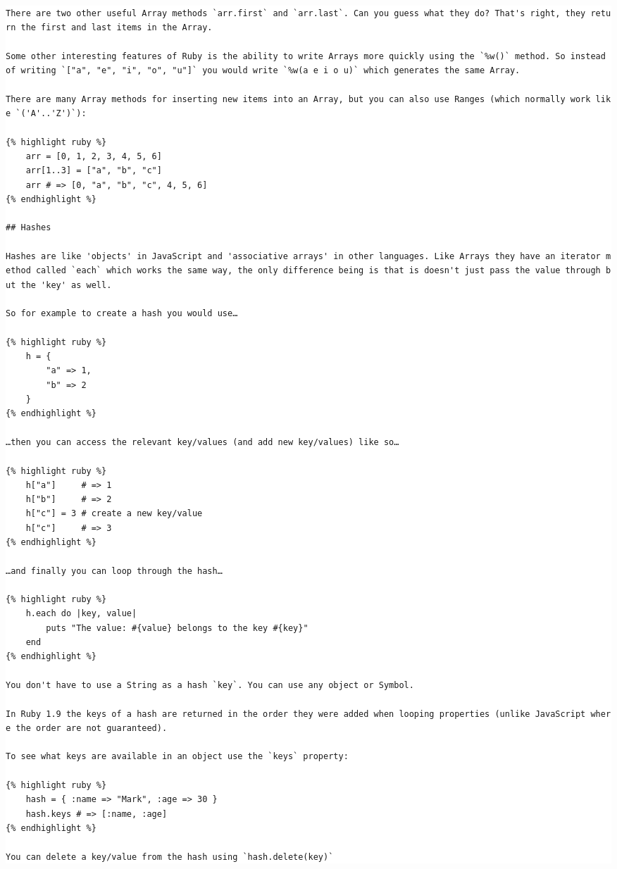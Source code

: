~~~OK, this was an absolute bitch to get set-up. Luckily for you, I've suffered so you don't have to (hopefully).~~~
There are two other useful Array methods `arr.first` and `arr.last`. Can you guess what they do? That's right, they return the first and last items in the Array.

Some other interesting features of Ruby is the ability to write Arrays more quickly using the `%w()` method. So instead of writing `["a", "e", "i", "o", "u"]` you would write `%w(a e i o u)` which generates the same Array.

There are many Array methods for inserting new items into an Array, but you can also use Ranges (which normally work like `('A'..'Z')`):

{% highlight ruby %}
    arr = [0, 1, 2, 3, 4, 5, 6]
    arr[1..3] = ["a", "b", "c"]
    arr # => [0, "a", "b", "c", 4, 5, 6]
{% endhighlight %}

## Hashes

Hashes are like 'objects' in JavaScript and 'associative arrays' in other languages. Like Arrays they have an iterator method called `each` which works the same way, the only difference being is that is doesn't just pass the value through but the 'key' as well.

So for example to create a hash you would use… 

{% highlight ruby %}
    h = { 
        "a" => 1, 
        "b" => 2
    }
{% endhighlight %}

…then you can access the relevant key/values (and add new key/values) like so… 

{% highlight ruby %}
    h["a"]     # => 1
    h["b"]     # => 2
    h["c"] = 3 # create a new key/value
    h["c"]     # => 3
{% endhighlight %}

…and finally you can loop through the hash…

{% highlight ruby %}
    h.each do |key, value|
        puts "The value: #{value} belongs to the key #{key}"
    end
{% endhighlight %}

You don't have to use a String as a hash `key`. You can use any object or Symbol.

In Ruby 1.9 the keys of a hash are returned in the order they were added when looping properties (unlike JavaScript where the order are not guaranteed).

To see what keys are available in an object use the `keys` property:

{% highlight ruby %}
    hash = { :name => "Mark", :age => 30 }
    hash.keys # => [:name, :age]
{% endhighlight %}

You can delete a key/value from the hash using `hash.delete(key)`

~~~
